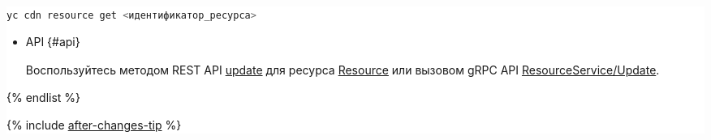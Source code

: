   ```bash
  yc cdn resource get <идентификатор_ресурса>
  ```

- API {#api}

  Воспользуйтесь методом REST API [update](../../api-ref/Resource/update.md) для ресурса [Resource](../../api-ref/Resource/index.md) или вызовом gRPC API [ResourceService/Update](../../api-ref/grpc/resource_service.md#Update).

{% endlist %}

{% include [after-changes-tip](../../../_includes/cdn/after-changes-tip.md) %}